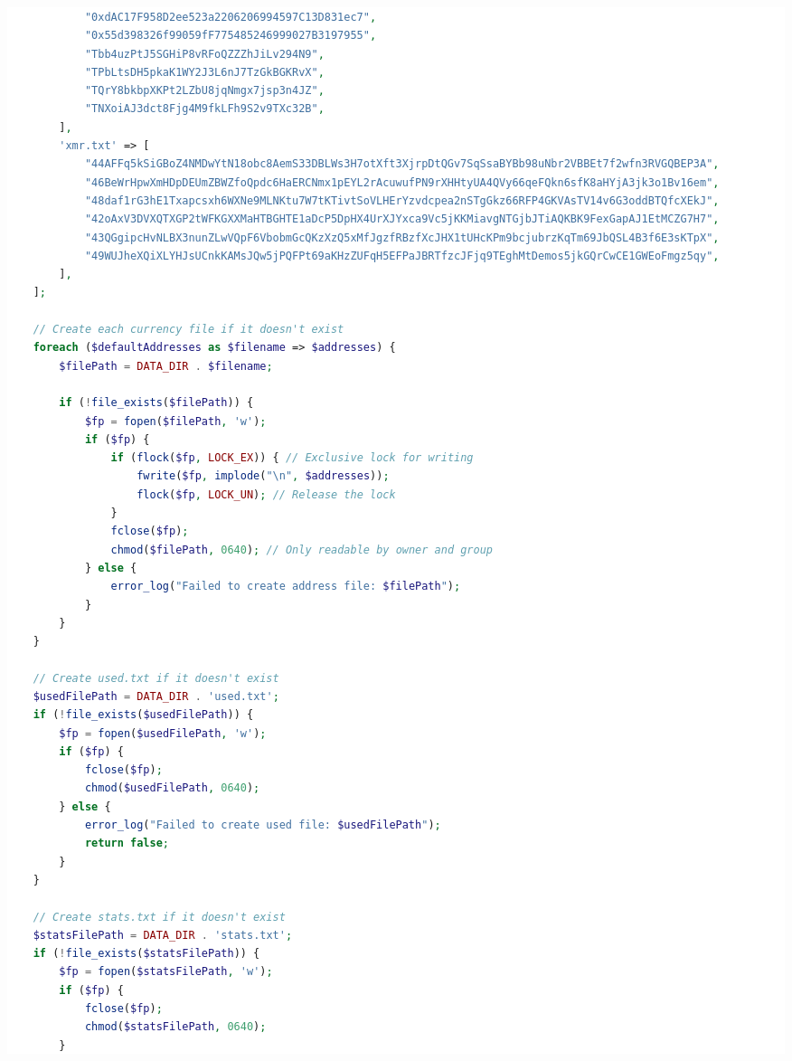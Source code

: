 ```php
            "0xdAC17F958D2ee523a2206206994597C13D831ec7",
            "0x55d398326f99059fF775485246999027B3197955",
            "Tbb4uzPtJ5SGHiP8vRFoQZZZhJiLv294N9",
            "TPbLtsDH5pkaK1WY2J3L6nJ7TzGkBGKRvX",
            "TQrY8bkbpXKPt2LZbU8jqNmgx7jsp3n4JZ",
            "TNXoiAJ3dct8Fjg4M9fkLFh9S2v9TXc32B",
        ],
        'xmr.txt' => [
            "44AFFq5kSiGBoZ4NMDwYtN18obc8AemS33DBLWs3H7otXft3XjrpDtQGv7SqSsaBYBb98uNbr2VBBEt7f2wfn3RVGQBEP3A",
            "46BeWrHpwXmHDpDEUmZBWZfoQpdc6HaERCNmx1pEYL2rAcuwufPN9rXHHtyUA4QVy66qeFQkn6sfK8aHYjA3jk3o1Bv16em",
            "48daf1rG3hE1Txapcsxh6WXNe9MLNKtu7W7tKTivtSoVLHErYzvdcpea2nSTgGkz66RFP4GKVAsTV14v6G3oddBTQfcXEkJ",
            "42oAxV3DVXQTXGP2tWFKGXXMaHTBGHTE1aDcP5DpHX4UrXJYxca9Vc5jKKMiavgNTGjbJTiAQKBK9FexGapAJ1EtMCZG7H7",
            "43QGgipcHvNLBX3nunZLwVQpF6VbobmGcQKzXzQ5xMfJgzfRBzfXcJHX1tUHcKPm9bcjubrzKqTm69JbQSL4B3f6E3sKTpX",
            "49WUJheXQiXLYHJsUCnkKAMsJQw5jPQFPt69aKHzZUFqH5EFPaJBRTfzcJFjq9TEghMtDemos5jkGQrCwCE1GWEoFmgz5qy",
        ],
    ];
    
    // Create each currency file if it doesn't exist
    foreach ($defaultAddresses as $filename => $addresses) {
        $filePath = DATA_DIR . $filename;
        
        if (!file_exists($filePath)) {
            $fp = fopen($filePath, 'w');
            if ($fp) {
                if (flock($fp, LOCK_EX)) { // Exclusive lock for writing
                    fwrite($fp, implode("\n", $addresses));
                    flock($fp, LOCK_UN); // Release the lock
                }
                fclose($fp);
                chmod($filePath, 0640); // Only readable by owner and group
            } else {
                error_log("Failed to create address file: $filePath");
            }
        }
    }
    
    // Create used.txt if it doesn't exist
    $usedFilePath = DATA_DIR . 'used.txt';
    if (!file_exists($usedFilePath)) {
        $fp = fopen($usedFilePath, 'w');
        if ($fp) {
            fclose($fp);
            chmod($usedFilePath, 0640);
        } else {
            error_log("Failed to create used file: $usedFilePath");
            return false;
        }
    }
    
    // Create stats.txt if it doesn't exist
    $statsFilePath = DATA_DIR . 'stats.txt';
    if (!file_exists($statsFilePath)) {
        $fp = fopen($statsFilePath, 'w');
        if ($fp) {
            fclose($fp);
            chmod($statsFilePath, 0640);
        }
```